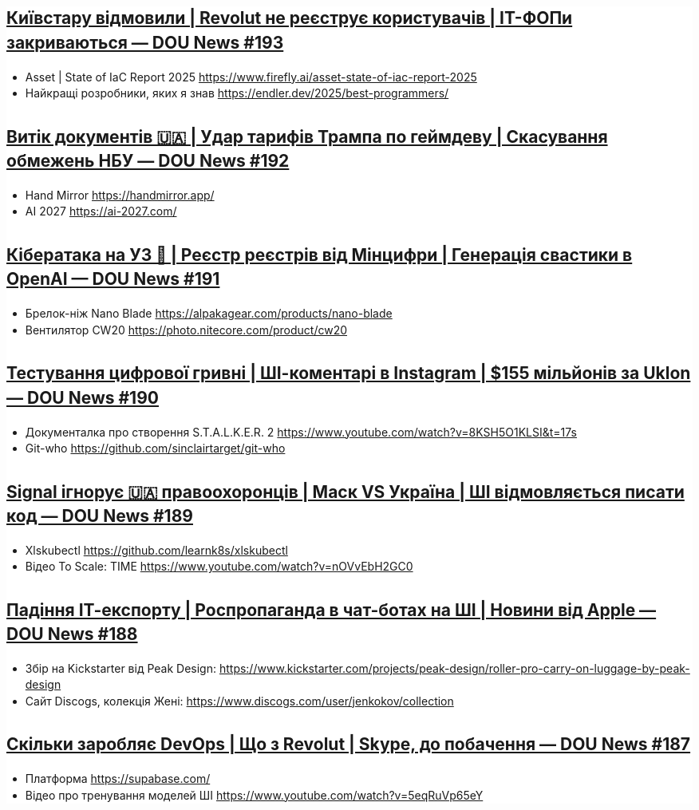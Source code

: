 ## [Київстару відмовили | Revolut не реєструє користувачів | ІТ-ФОПи закриваються — DOU News #193](https://www.youtube.com/watch?v=OPIy06vmuu4)

- Asset | State of IaC Report 2025​ https://www.firefly.ai/asset-state-of-iac-report-2025
- Найкращі розробники, яких я знав https://endler.dev/2025/best-programmers/

## [Витік документів 🇺🇦 | Удар тарифів Трампа по геймдеву | Скасування обмежень НБУ — DOU News #192](https://www.youtube.com/watch?v=JBiqs_cwMgM)

- Hand Mirror https://handmirror.app/
- AI 2027 https://ai-2027.com/

## [Кібератака на УЗ 🚆 | Реєстр реєстрів від Мінцифри | Генерація свастики в OpenAI — DOU News #191](https://www.youtube.com/watch?v=P3QYH20ck5g)

- Брелок-ніж Nano Blade https://alpakagear.com/products/nano-blade
- Вентилятор CW20 https://photo.nitecore.com/product/cw20

## [Тестування цифрової гривні | ШІ-коментарі в Instagram | $155 мільйонів за Uklon — DOU News #190](https://www.youtube.com/watch?v=28MpgIuu9hI)

- Документалка про створення S.T.A.L.K.E.R. 2 https://www.youtube.com/watch?v=8KSH5O1KLSI&t=17s
- Git-who https://github.com/sinclairtarget/git-who

## [Signal ігнорує 🇺🇦 правоохоронців | Маск VS Україна | ШІ відмовляється писати код — DOU News #189](https://www.youtube.com/watch?v=g8CrKN_mVzI)

- Xlskubectl https://github.com/learnk8s/xlskubectl
- Відео To Scale: TIME https://www.youtube.com/watch?v=nOVvEbH2GC0

## [Падіння ІТ-експорту | Роспропаганда в чат-ботах на ШІ | Новини від Apple — DOU News #188](https://www.youtube.com/watch?v=GUJGuNOVlVs)

- Збір на Kickstarter від Peak Design: https://www.kickstarter.com/projects/peak-design/roller-pro-carry-on-luggage-by-peak-design
- Сайт Discogs, колекція Жені: https://www.discogs.com/user/jenkokov/collection

## [Скільки заробляє DevOps | Що з Revolut | Skype, до побачення — DOU News #187](https://www.youtube.com/watch?v=MmkYCy4YfYQ)

- Платформа https://supabase.com/
- Відео про тренування моделей ШІ https://www.youtube.com/watch?v=5eqRuVp65eY
